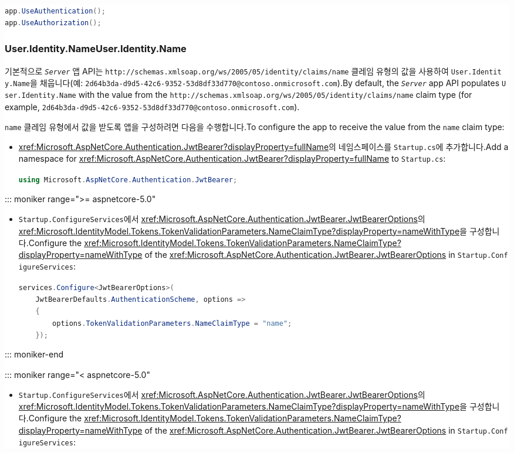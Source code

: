 ```csharp
app.UseAuthentication();
app.UseAuthorization();
```

### <a name="useridentityname"></a><span data-ttu-id="b7e1b-223">User.Identity.Name</span><span class="sxs-lookup"><span data-stu-id="b7e1b-223">User.Identity.Name</span></span>

<span data-ttu-id="b7e1b-224">기본적으로 *`Server`* 앱 API는 `http://schemas.xmlsoap.org/ws/2005/05/identity/claims/name` 클레임 유형의 값을 사용하여 `User.Identity.Name`을 채웁니다(예: `2d64b3da-d9d5-42c6-9352-53d8df33d770@contoso.onmicrosoft.com`).</span><span class="sxs-lookup"><span data-stu-id="b7e1b-224">By default, the *`Server`* app API populates `User.Identity.Name` with the value from the `http://schemas.xmlsoap.org/ws/2005/05/identity/claims/name` claim type (for example, `2d64b3da-d9d5-42c6-9352-53d8df33d770@contoso.onmicrosoft.com`).</span></span>

<span data-ttu-id="b7e1b-225">`name` 클레임 유형에서 값을 받도록 앱을 구성하려면 다음을 수행합니다.</span><span class="sxs-lookup"><span data-stu-id="b7e1b-225">To configure the app to receive the value from the `name` claim type:</span></span>

* <span data-ttu-id="b7e1b-226"><xref:Microsoft.AspNetCore.Authentication.JwtBearer?displayProperty=fullName>의 네임스페이스를 `Startup.cs`에 추가합니다.</span><span class="sxs-lookup"><span data-stu-id="b7e1b-226">Add a namespace for <xref:Microsoft.AspNetCore.Authentication.JwtBearer?displayProperty=fullName> to `Startup.cs`:</span></span>

  ```csharp
  using Microsoft.AspNetCore.Authentication.JwtBearer;
  ```

::: moniker range=">= aspnetcore-5.0"

* <span data-ttu-id="b7e1b-227">`Startup.ConfigureServices`에서 <xref:Microsoft.AspNetCore.Authentication.JwtBearer.JwtBearerOptions>의 <xref:Microsoft.IdentityModel.Tokens.TokenValidationParameters.NameClaimType?displayProperty=nameWithType>을 구성합니다.</span><span class="sxs-lookup"><span data-stu-id="b7e1b-227">Configure the <xref:Microsoft.IdentityModel.Tokens.TokenValidationParameters.NameClaimType?displayProperty=nameWithType> of the <xref:Microsoft.AspNetCore.Authentication.JwtBearer.JwtBearerOptions> in `Startup.ConfigureServices`:</span></span>

  ```csharp
  services.Configure<JwtBearerOptions>(
      JwtBearerDefaults.AuthenticationScheme, options =>
      {
          options.TokenValidationParameters.NameClaimType = "name";
      });
  ```

::: moniker-end

::: moniker range="< aspnetcore-5.0"

* <span data-ttu-id="b7e1b-228">`Startup.ConfigureServices`에서 <xref:Microsoft.AspNetCore.Authentication.JwtBearer.JwtBearerOptions>의 <xref:Microsoft.IdentityModel.Tokens.TokenValidationParameters.NameClaimType?displayProperty=nameWithType>을 구성합니다.</span><span class="sxs-lookup"><span data-stu-id="b7e1b-228">Configure the <xref:Microsoft.IdentityModel.Tokens.TokenValidationParameters.NameClaimType?displayProperty=nameWithType> of the <xref:Microsoft.AspNetCore.Authentication.JwtBearer.JwtBearerOptions> in `Startup.ConfigureServices`:</span></span>
